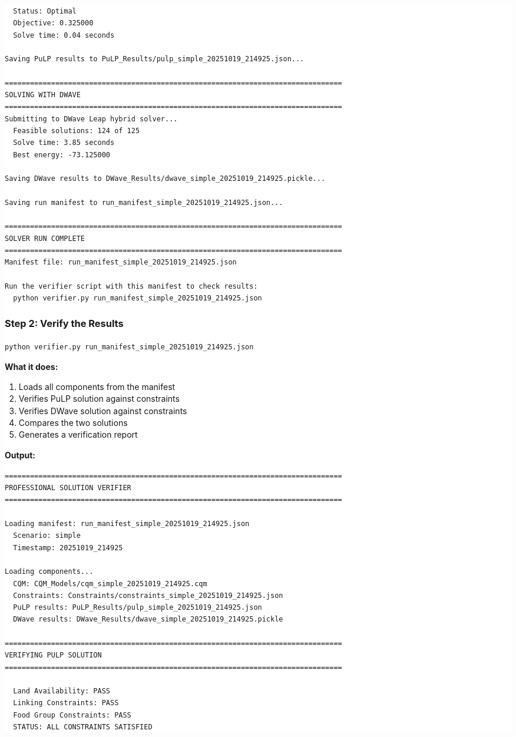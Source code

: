```
  Status: Optimal
  Objective: 0.325000
  Solve time: 0.04 seconds

Saving PuLP results to PuLP_Results/pulp_simple_20251019_214925.json...

================================================================================
SOLVING WITH DWAVE
================================================================================
Submitting to DWave Leap hybrid solver...
  Feasible solutions: 124 of 125
  Solve time: 3.85 seconds
  Best energy: -73.125000

Saving DWave results to DWave_Results/dwave_simple_20251019_214925.pickle...

Saving run manifest to run_manifest_simple_20251019_214925.json...

================================================================================
SOLVER RUN COMPLETE
================================================================================
Manifest file: run_manifest_simple_20251019_214925.json

Run the verifier script with this manifest to check results:
  python verifier.py run_manifest_simple_20251019_214925.json
```

### Step 2: Verify the Results

```bash
python verifier.py run_manifest_simple_20251019_214925.json
```

**What it does:**
1. Loads all components from the manifest
2. Verifies PuLP solution against constraints
3. Verifies DWave solution against constraints
4. Compares the two solutions
5. Generates a verification report

**Output:**
```
================================================================================
PROFESSIONAL SOLUTION VERIFIER
================================================================================

Loading manifest: run_manifest_simple_20251019_214925.json
  Scenario: simple
  Timestamp: 20251019_214925

Loading components...
  CQM: CQM_Models/cqm_simple_20251019_214925.cqm
  Constraints: Constraints/constraints_simple_20251019_214925.json
  PuLP results: PuLP_Results/pulp_simple_20251019_214925.json
  DWave results: DWave_Results/dwave_simple_20251019_214925.pickle

================================================================================
VERIFYING PULP SOLUTION
================================================================================

  Land Availability: PASS
  Linking Constraints: PASS
  Food Group Constraints: PASS
  STATUS: ALL CONSTRAINTS SATISFIED

```